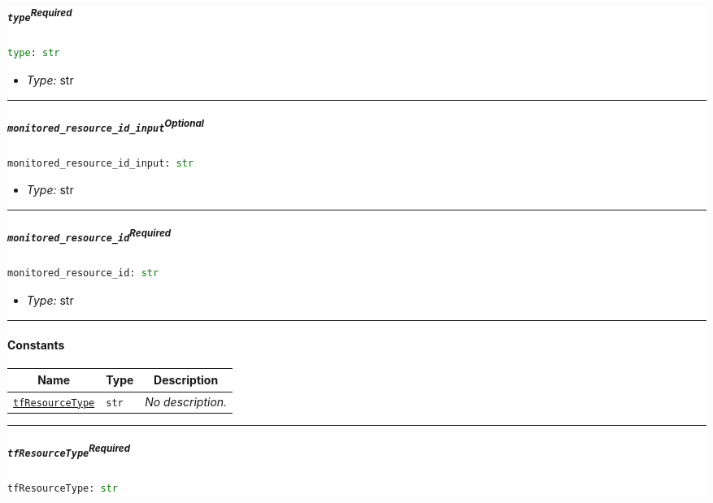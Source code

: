 ##### `type`<sup>Required</sup> <a name="type" id="rhizo-co-terraform-provider-oci.dataOciStackMonitoringMonitoredResource.DataOciStackMonitoringMonitoredResource.property.type"></a>

```python
type: str
```

- *Type:* str

---

##### `monitored_resource_id_input`<sup>Optional</sup> <a name="monitored_resource_id_input" id="rhizo-co-terraform-provider-oci.dataOciStackMonitoringMonitoredResource.DataOciStackMonitoringMonitoredResource.property.monitoredResourceIdInput"></a>

```python
monitored_resource_id_input: str
```

- *Type:* str

---

##### `monitored_resource_id`<sup>Required</sup> <a name="monitored_resource_id" id="rhizo-co-terraform-provider-oci.dataOciStackMonitoringMonitoredResource.DataOciStackMonitoringMonitoredResource.property.monitoredResourceId"></a>

```python
monitored_resource_id: str
```

- *Type:* str

---

#### Constants <a name="Constants" id="Constants"></a>

| **Name** | **Type** | **Description** |
| --- | --- | --- |
| <code><a href="#rhizo-co-terraform-provider-oci.dataOciStackMonitoringMonitoredResource.DataOciStackMonitoringMonitoredResource.property.tfResourceType">tfResourceType</a></code> | <code>str</code> | *No description.* |

---

##### `tfResourceType`<sup>Required</sup> <a name="tfResourceType" id="rhizo-co-terraform-provider-oci.dataOciStackMonitoringMonitoredResource.DataOciStackMonitoringMonitoredResource.property.tfResourceType"></a>

```python
tfResourceType: str
```
